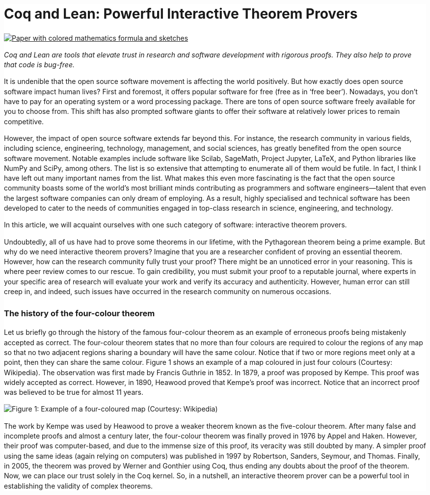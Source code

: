 [#]: subject: "Coq and Lean: Powerful Interactive Theorem Provers"
[#]: via: "https://www.opensourceforu.com/2023/10/coq-and-lean-powerful-interactive-theorem-provers/"
[#]: author: "Deepu Benson https://www.opensourceforu.com/author/deepu-benson/"
[#]: collector: "lujun9972/lctt-scripts-1700446145"
[#]: translator: " "
[#]: reviewer: " "
[#]: publisher: " "
[#]: url: " "

Coq and Lean: Powerful Interactive Theorem Provers
======

[![][1]][2]

_Coq and Lean are tools that elevate trust in research and software development with rigorous proofs. They also help to prove that code is bug-free._

It is undenible that the open source software movement is affecting the world positively. But how exactly does open source software impact human lives? First and foremost, it offers popular software for free (free as in ‘free beer’). Nowadays, you don’t have to pay for an operating system or a word processing package. There are tons of open source software freely available for you to choose from. This shift has also prompted software giants to offer their software at relatively lower prices to remain competitive.

However, the impact of open source software extends far beyond this. For instance, the research community in various fields, including science, engineering, technology, management, and social sciences, has greatly benefited from the open source software movement. Notable examples include software like Scilab, SageMath, Project Jupyter, LaTeX, and Python libraries like NumPy and SciPy, among others. The list is so extensive that attempting to enumerate all of them would be futile. In fact, I think I have left out many important names from the list. What makes this even more fascinating is the fact that the open source community boasts some of the world’s most brilliant minds contributing as programmers and software engineers—talent that even the largest software companies can only dream of employing. As a result, highly specialised and technical software has been developed to cater to the needs of communities engaged in top-class research in science, engineering, and technology.

In this article, we will acquaint ourselves with one such category of software: interactive theorem provers.

Undoubtedly, all of us have had to prove some theorems in our lifetime, with the Pythagorean theorem being a prime example. But why do we need interactive theorem provers? Imagine that you are a researcher confident of proving an essential theorem. However, how can the research community fully trust your proof? There might be an unnoticed error in your reasoning. This is where peer review comes to our rescue. To gain credibility, you must submit your proof to a reputable journal, where experts in your specific area of research will evaluate your work and verify its accuracy and authenticity. However, human error can still creep in, and indeed, such issues have occurred in the research community on numerous occasions.

### The history of the four-colour theorem

Let us briefly go through the history of the famous four-colour theorem as an example of erroneous proofs being mistakenly accepted as correct. The four-colour theorem states that no more than four colours are required to colour the regions of any map so that no two adjacent regions sharing a boundary will have the same colour. Notice that if two or more regions meet only at a point, then they can share the same colour. Figure 1 shows an example of a map coloured in just four colours (Courtesy: Wikipedia). The observation was first made by Francis Guthrie in 1852. In 1879, a proof was proposed by Kempe. This proof was widely accepted as correct. However, in 1890, Heawood proved that Kempe’s proof was incorrect. Notice that an incorrect proof was believed to be true for almost 11 years.

![Figure 1: Example of a four-coloured map \(Courtesy: Wikipedia\)][3]

The work by Kempe was used by Heawood to prove a weaker theorem known as the five-colour theorem. After many false and incomplete proofs and almost a century later, the four-colour theorem was finally proved in 1976 by Appel and Haken. However, their proof was computer-based, and due to the immense size of this proof, its veracity was still doubted by many. A simpler proof using the same ideas (again relying on computers) was published in 1997 by Robertson, Sanders, Seymour, and Thomas. Finally, in 2005, the theorem was proved by Werner and Gonthier using Coq, thus ending any doubts about the proof of the theorem. Now, we can place our trust solely in the Coq kernel. So, in a nutshell, an interactive theorem prover can be a powerful tool in establishing the validity of complex theorems.


[a]: https://www.opensourceforu.com/author/deepu-benson/
[b]: https://github.com/lujun9972
[1]: https://www.opensourceforu.com/wp-content/uploads/2023/09/Paper-with-colored-mathematics-formula-and-sketches-696x477.jpg (Paper with colored mathematics formula and sketches)
[2]: https://www.opensourceforu.com/wp-content/uploads/2023/09/Paper-with-colored-mathematics-formula-and-sketches.jpg
[3]: https://www.opensourceforu.com/wp-content/uploads/2023/09/Example-of-a-4-coloured-map-Courtesy_-Wikipedia.png
[4]: https://www.opensourceforu.com/wp-content/uploads/2023/09/Logo-of-Coq.png
[5]: https://www.opensourceforu.com/wp-content/uploads/2023/09/The-terminal-of-the-Coq-online-environment.png
[6]: https://www.opensourceforu.com/wp-content/uploads/2023/09/Figure-4-Proof-General-window-of-Coq.png
[7]: https://www.opensourceforu.com/wp-content/uploads/2023/09/A-simple-Coq-Program.png
[8]: https://www.opensourceforu.com/wp-content/uploads/2023/09/The-logo-of-Lean.png
